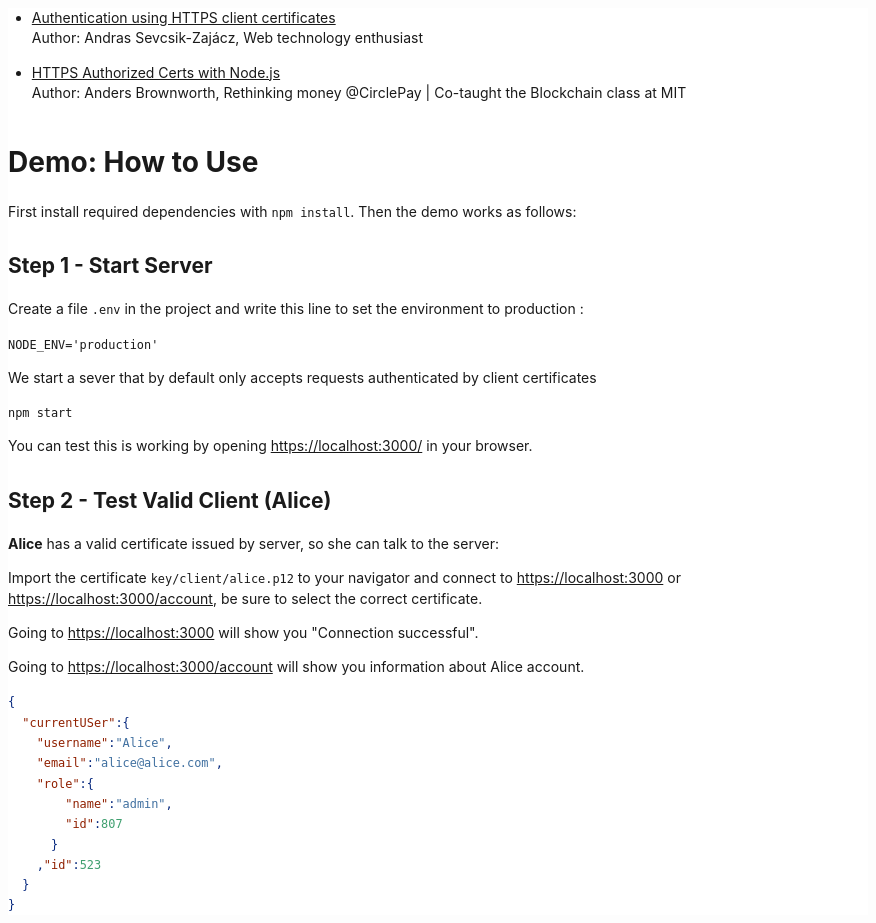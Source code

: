 - [Authentication using HTTPS client certificates](https://medium.com/@sevcsik/authentication-using-https-client-certificates-3c9d270e8326)  
	Author: Andras Sevcsik-Zajácz, Web technology enthusiast

- [HTTPS Authorized Certs with Node.js](https://engineering.circle.com/https-authorized-certs-with-node-js-315e548354a2)  
	Author: Anders Brownworth, Rethinking money @CirclePay | Co-taught the Blockchain class at MIT

# Demo: How to Use

First install required dependencies with `npm install`. Then the demo works as follows:

## Step 1 - Start Server

Create a file `.env` in the project and write this line to set the environment to production :

```
NODE_ENV='production'
```

We start a sever that by default only accepts requests authenticated by client certificates

```
npm start
```

You can test this is working by opening [https://localhost:3000/](https://localhost:3000/) in your browser. 

## Step 2 - Test Valid Client (Alice)

**Alice** has a valid certificate issued by server, so she can talk to the server:

Import the certificate `key/client/alice.p12` to your navigator and connect to [https://localhost:3000](https://localhost:3000) or [https://localhost:3000/account](https://localhost:3000/account), be sure to select the correct certificate.

Going to [https://localhost:3000](https://localhost:3000) will show you "Connection successful".

Going to [https://localhost:3000/account](https://localhost:3000/account) will show you information about Alice account.

```json
{
  "currentUSer":{
    "username":"Alice",
    "email":"alice@alice.com",
    "role":{
        "name":"admin",
        "id":807
      }
    ,"id":523
  }
}
```
